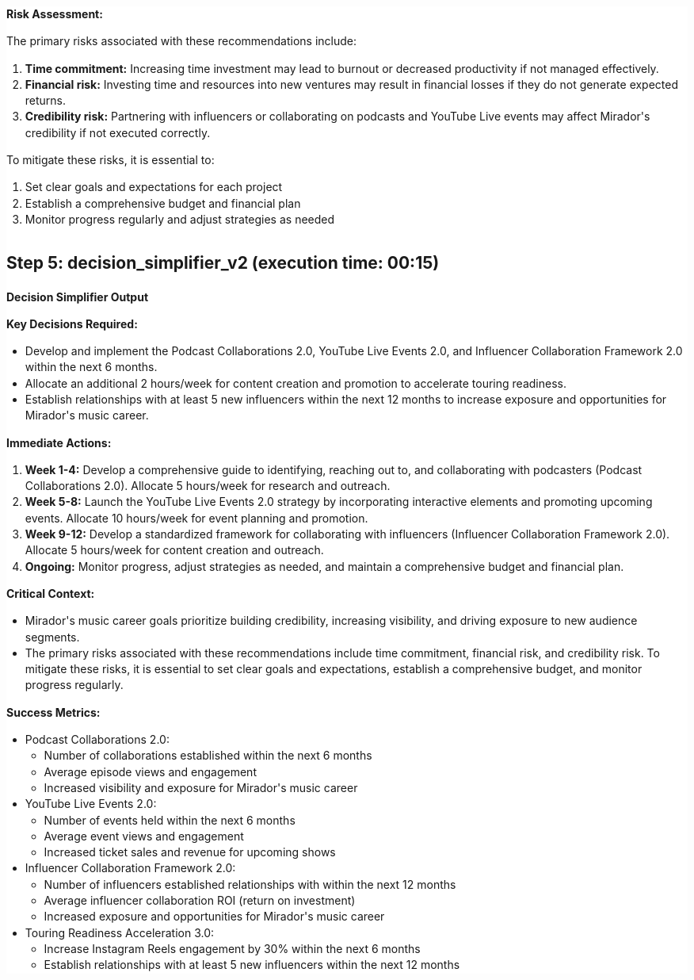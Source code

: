 **Risk Assessment:**

The primary risks associated with these recommendations include:

1. **Time commitment:** Increasing time investment may lead to burnout or decreased productivity if not managed effectively.
2. **Financial risk:** Investing time and resources into new ventures may result in financial losses if they do not generate expected returns.
3. **Credibility risk:** Partnering with influencers or collaborating on podcasts and YouTube Live events may affect Mirador's credibility if not executed correctly.

To mitigate these risks, it is essential to:

1. Set clear goals and expectations for each project
2. Establish a comprehensive budget and financial plan
3. Monitor progress regularly and adjust strategies as needed

## Step 5: decision_simplifier_v2 (execution time: 00:15)

**Decision Simplifier Output**

**Key Decisions Required:**

* Develop and implement the Podcast Collaborations 2.0, YouTube Live Events 2.0, and Influencer Collaboration Framework 2.0 within the next 6 months.
* Allocate an additional 2 hours/week for content creation and promotion to accelerate touring readiness.
* Establish relationships with at least 5 new influencers within the next 12 months to increase exposure and opportunities for Mirador's music career.

**Immediate Actions:**

1. **Week 1-4:** Develop a comprehensive guide to identifying, reaching out to, and collaborating with podcasters (Podcast Collaborations 2.0). Allocate 5 hours/week for research and outreach.
2. **Week 5-8:** Launch the YouTube Live Events 2.0 strategy by incorporating interactive elements and promoting upcoming events. Allocate 10 hours/week for event planning and promotion.
3. **Week 9-12:** Develop a standardized framework for collaborating with influencers (Influencer Collaboration Framework 2.0). Allocate 5 hours/week for content creation and outreach.
4. **Ongoing:** Monitor progress, adjust strategies as needed, and maintain a comprehensive budget and financial plan.

**Critical Context:**

* Mirador's music career goals prioritize building credibility, increasing visibility, and driving exposure to new audience segments.
* The primary risks associated with these recommendations include time commitment, financial risk, and credibility risk. To mitigate these risks, it is essential to set clear goals and expectations, establish a comprehensive budget, and monitor progress regularly.

**Success Metrics:**

* Podcast Collaborations 2.0:
	+ Number of collaborations established within the next 6 months
	+ Average episode views and engagement
	+ Increased visibility and exposure for Mirador's music career
* YouTube Live Events 2.0:
	+ Number of events held within the next 6 months
	+ Average event views and engagement
	+ Increased ticket sales and revenue for upcoming shows
* Influencer Collaboration Framework 2.0:
	+ Number of influencers established relationships with within the next 12 months
	+ Average influencer collaboration ROI (return on investment)
	+ Increased exposure and opportunities for Mirador's music career
* Touring Readiness Acceleration 3.0:
	+ Increase Instagram Reels engagement by 30% within the next 6 months
	+ Establish relationships with at least 5 new influencers within the next 12 months
